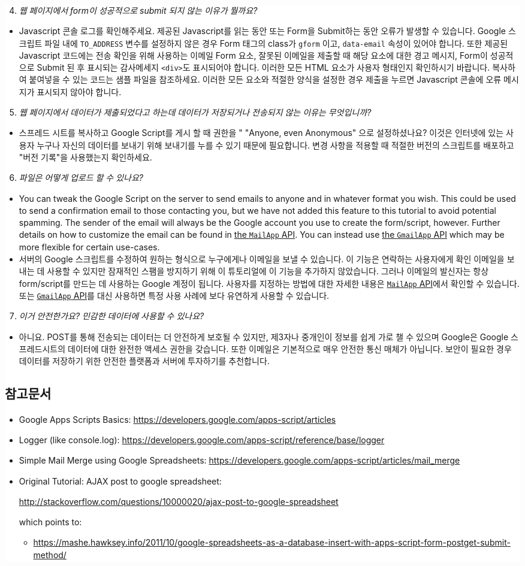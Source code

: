 4. *웹 페이지에서 form이 성공적으로 submit 되지 않는 이유가 뭘까요?*

- Javascript 콘솔 로그를 확인해주세요. 제공된 Javascript를 읽는 동안 또는 Form을 Submit하는 동안 오류가 발생할 수 있습니다. Google 스크립트 파일 내에 `TO_ADDRESS` 변수를 설정하지 않은 경우 Form 태그의 class가 `gform` 이고, `data-email` 속성이 있어야 합니다. 또한 제공된 Javascript 코드에는 전송 확인을 위해 사용하는 이메일 Form 요소, 잘못된 이메일을 제출할 때 해당 요소에 대한 경고 메시지, Form이 성공적으로 Submit 된 후 표시되는 감사메세지 `<div>`도 표시되어야 합니다. 이러한 모든 HTML 요소가 사용자 형태인지 확인하시기 바랍니다. 복사하여 붙여넣을 수 있는 코드는 샘플 파일을 참조하세요. 이러한 모든 요소와 적절한 양식을 설정한 경우 제출을 누르면 Javascript 콘솔에 오류 메시지가 표시되지 않아야 합니다.

5. *웹 페이지에서 데이터가 제출되었다고 하는데 데이터가 저장되거나 전송되지 않는 이유는 무엇입니까?*

- 스프레드 시트를 복사하고 Google Script를 게시 할 때 권한을 " "Anyone, even Anonymous" 으로 설정하셨나요? 이것은 인터넷에 있는 사용자 누구나 자신의 데이터를 보내기 위해 보내기를 누를 수 있기 때문에 필요합니다. 변경 사항을 적용할 때 적절한 버전의 스크립트를 배포하고 "버전 기록"을 사용했는지 확인하세요.

6. *파일은 어떻게 업로드 할 수 있나요?*

- You can tweak the Google Script on the server to send emails to anyone and in whatever format you wish. This could be used to send a confirmation email to those contacting you, but we have not added this feature to this tutorial to avoid potential spamming. The sender of the email will always be the Google account you use to create the form/script, however. Further details on how to customize the email can be found in [the `MailApp` API](https://developers.google.com/apps-script/reference/mail/mail-app). You can instead use [the `GmailApp` API](https://developers.google.com/apps-script/reference/gmail/) which may be more flexible for certain use-cases.
- 서버의 Google 스크립트를 수정하여 원하는 형식으로 누구에게나 이메일을 보낼 수 있습니다. 이 기능은 연락하는 사용자에게 확인 이메일을 보내는 데 사용할 수 있지만 잠재적인 스팸을 방지하기 위해 이 튜토리얼에 이 기능을 추가하지 않았습니다. 그러나 이메일의 발신자는 항상 form/script를 만드는 데 사용하는 Google 계정이 됩니다. 사용자를 지정하는 방법에 대한 자세한 내용은 [`MailApp` API](https://developers.google.com/apps-script/reference/mail/mail-app)에서 확인할 수 있습니다. 또는 [`GmailApp` API](https://developers.google.com/apps-script/reference/gmail/)를 대신 사용하면 특정 사용 사례에 보다 유연하게 사용할 수 있습니다.

7. *이거 안전한가요? 민감한 데이터에 사용할 수 있나요?*

- 아니요. POST를 통해 전송되는 데이터는 더 안전하게 보호될 수 있지만, 제3자나 중개인이 정보를 쉽게 가로 챌 수 있으며 Google은 Google 스프레드시트의 데이터에 대한 완전한 액세스 권한을 갖습니다. 또한 이메일은 기본적으로 매우 안전한 통신 매체가 아닙니다. 보안이 필요한 경우 데이터를 저장하기 위한 안전한 플랫폼과 서버에 투자하기를 추천합니다.

## 참고문서

- Google Apps Scripts Basics: https://developers.google.com/apps-script/articles

- Logger (like console.log): https://developers.google.com/apps-script/reference/base/logger

- Simple Mail Merge using Google Spreadsheets: https://developers.google.com/apps-script/articles/mail_merge

- Original Tutorial: AJAX post to google spreadsheet: 

  http://stackoverflow.com/questions/10000020/ajax-post-to-google-spreadsheet 

  which points to:

  - https://mashe.hawksey.info/2011/10/google-spreadsheets-as-a-database-insert-with-apps-script-form-postget-submit-method/
